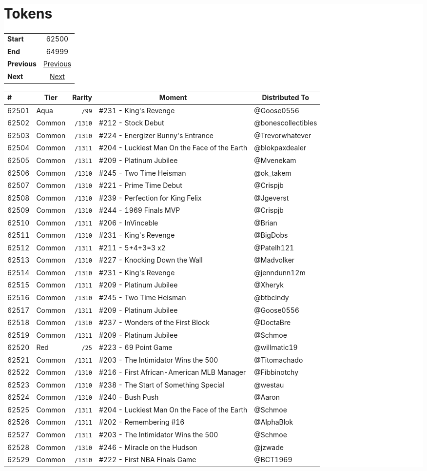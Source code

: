 # Tokens

|     |     |
|:--- |:---:|
| **Start** | 62500 |
| **End** | 64999 |
| **Previous** | [Previous](cards-60000.md) |
| **Next** | [Next](cards-65000.md) |

| #   | Tier | Rarity | Moment | Distributed To |
|:--- | ---- | ------:| ------ | -------------- |
| 62501 | Aqua | `/99` | #231 - King&#039;s Revenge | \@Goose0556 |
| 62502 | Common | `/1310` | #212 - Stock Debut | \@bonescollectibles |
| 62503 | Common | `/1310` | #224 - Energizer Bunny&#039;s Entrance | \@Trevorwhatever |
| 62504 | Common | `/1311` | #204 - Luckiest Man On the Face of the Earth | \@blokpaxdealer |
| 62505 | Common | `/1311` | #209 - Platinum Jubilee  | \@Mvenekam |
| 62506 | Common | `/1310` | #245 - Two Time Heisman | \@ok_takem |
| 62507 | Common | `/1310` | #221 - Prime Time Debut  | \@Crispjb |
| 62508 | Common | `/1310` | #239 - Perfection for King Felix | \@Jgeverst |
| 62509 | Common | `/1310` | #244 - 1969 Finals MVP | \@Crispjb |
| 62510 | Common | `/1311` | #206 - InVinceble | \@Brian |
| 62511 | Common | `/1310` | #231 - King&#039;s Revenge | \@BigDobs |
| 62512 | Common | `/1311` | #211 - 5+4+3=3 x2 | \@Patelh121 |
| 62513 | Common | `/1310` | #227 - Knocking Down the Wall | \@Madvolker |
| 62514 | Common | `/1310` | #231 - King&#039;s Revenge | \@jenndunn12m |
| 62515 | Common | `/1311` | #209 - Platinum Jubilee  | \@Xheryk |
| 62516 | Common | `/1310` | #245 - Two Time Heisman | \@btbcindy |
| 62517 | Common | `/1311` | #209 - Platinum Jubilee  | \@Goose0556 |
| 62518 | Common | `/1310` | #237 - Wonders of the First Block | \@DoctaBre |
| 62519 | Common | `/1311` | #209 - Platinum Jubilee  | \@Schmoe |
| 62520 | Red | `/25` | #223 - 69 Point Game | \@willmatic19 |
| 62521 | Common | `/1311` | #203 - The Intimidator Wins the 500 | \@Titomachado |
| 62522 | Common | `/1310` | #216 - First African-American MLB Manager | \@Fibbinotchy |
| 62523 | Common | `/1310` | #238 - The Start of Something Special | \@westau |
| 62524 | Common | `/1310` | #240 - Bush Push | \@Aaron |
| 62525 | Common | `/1311` | #204 - Luckiest Man On the Face of the Earth | \@Schmoe |
| 62526 | Common | `/1311` | #202 - Remembering #16 | \@AlphaBlok |
| 62527 | Common | `/1311` | #203 - The Intimidator Wins the 500 | \@Schmoe |
| 62528 | Common | `/1310` | #246 - Miracle on the Hudson | \@jzwade |
| 62529 | Common | `/1310` | #222 - First NBA Finals Game | \@BCT1969 |
